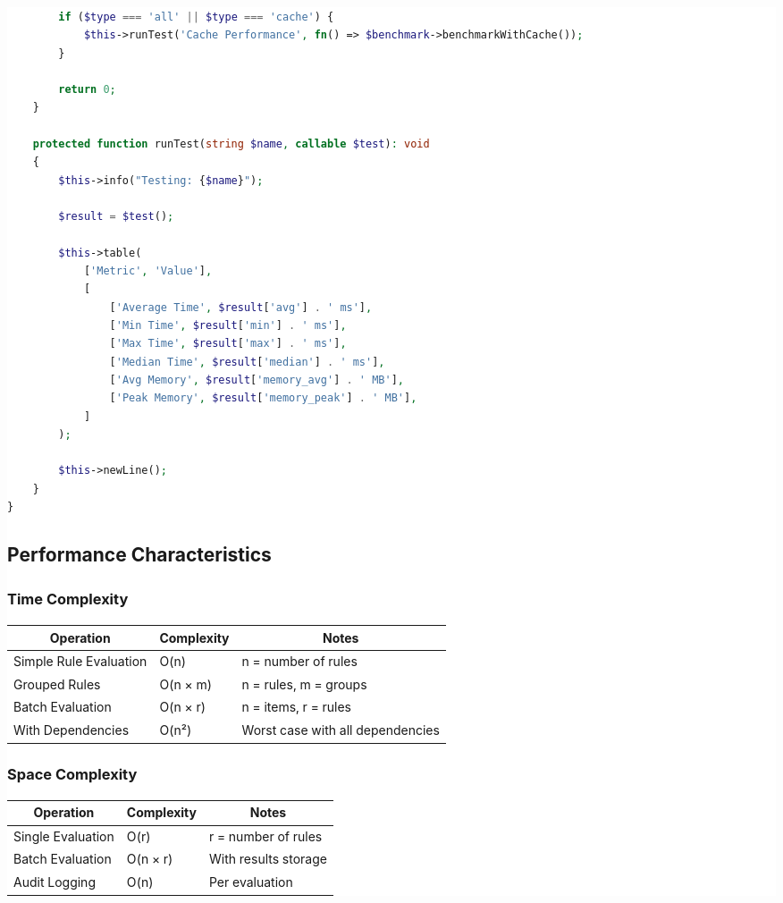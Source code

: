 ```php
        if ($type === 'all' || $type === 'cache') {
            $this->runTest('Cache Performance', fn() => $benchmark->benchmarkWithCache());
        }

        return 0;
    }

    protected function runTest(string $name, callable $test): void
    {
        $this->info("Testing: {$name}");

        $result = $test();

        $this->table(
            ['Metric', 'Value'],
            [
                ['Average Time', $result['avg'] . ' ms'],
                ['Min Time', $result['min'] . ' ms'],
                ['Max Time', $result['max'] . ' ms'],
                ['Median Time', $result['median'] . ' ms'],
                ['Avg Memory', $result['memory_avg'] . ' MB'],
                ['Peak Memory', $result['memory_peak'] . ' MB'],
            ]
        );

        $this->newLine();
    }
}
```

## Performance Characteristics

### Time Complexity

| Operation | Complexity | Notes |
|-----------|-----------|-------|
| Simple Rule Evaluation | O(n) | n = number of rules |
| Grouped Rules | O(n × m) | n = rules, m = groups |
| Batch Evaluation | O(n × r) | n = items, r = rules |
| With Dependencies | O(n²) | Worst case with all dependencies |

### Space Complexity

| Operation | Complexity | Notes |
|-----------|-----------|-------|
| Single Evaluation | O(r) | r = number of rules |
| Batch Evaluation | O(n × r) | With results storage |
| Audit Logging | O(n) | Per evaluation |
